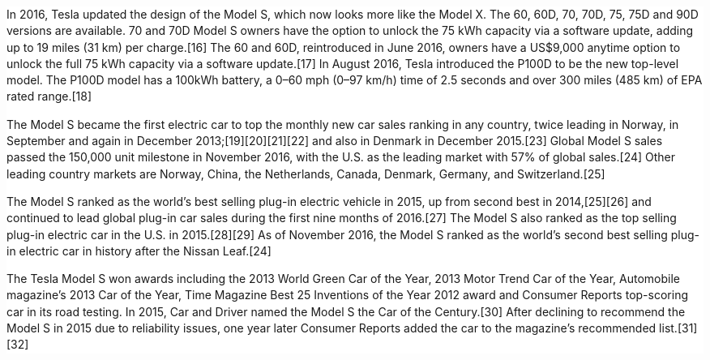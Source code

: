 In 2016, Tesla updated the design of the Model S, which now looks more like the Model X. The 60, 60D, 70, 70D, 75, 75D and 90D versions are available. 70 and 70D Model S owners have the option to unlock the 75 kWh capacity via a software update, adding up to 19 miles (31 km) per charge.[16] The 60 and 60D, reintroduced in June 2016, owners have a US$9,000 anytime option to unlock the full 75 kWh capacity via a software update.[17] In August 2016, Tesla introduced the P100D to be the new top-level model. The P100D model has a 100kWh battery, a 0–60 mph (0–97 km/h) time of 2.5 seconds and over 300 miles (485 km) of EPA rated range.[18]

The Model S became the first electric car to top the monthly new car sales ranking in any country, twice leading in Norway, in September and again in December 2013;\[19\]\[20\]\[21\]\[22\] and also in Denmark in December 2015.[23] Global Model S sales passed the 150,000 unit milestone in November 2016, with the U.S. as the leading market with 57% of global sales.[24] Other leading country markets are Norway, China, the Netherlands, Canada, Denmark, Germany, and Switzerland.[25]

The Model S ranked as the world&#8217;s best selling plug-in electric vehicle in 2015, up from second best in 2014,\[25\]\[26\] and continued to lead global plug-in car sales during the first nine months of 2016.\[27] The Model S also ranked as the top selling plug-in electric car in the U.S. in 2015.[28\]\[29\] As of November 2016, the Model S ranked as the world&#8217;s second best selling plug-in electric car in history after the Nissan Leaf.[24]

The Tesla Model S won awards including the 2013 World Green Car of the Year, 2013 Motor Trend Car of the Year, Automobile magazine&#8217;s 2013 Car of the Year, Time Magazine Best 25 Inventions of the Year 2012 award and Consumer Reports top-scoring car in its road testing. In 2015, Car and Driver named the Model S the Car of the Century.\[30] After declining to recommend the Model S in 2015 due to reliability issues, one year later Consumer Reports added the car to the magazine&#8217;s recommended list.[31\]\[32\]

